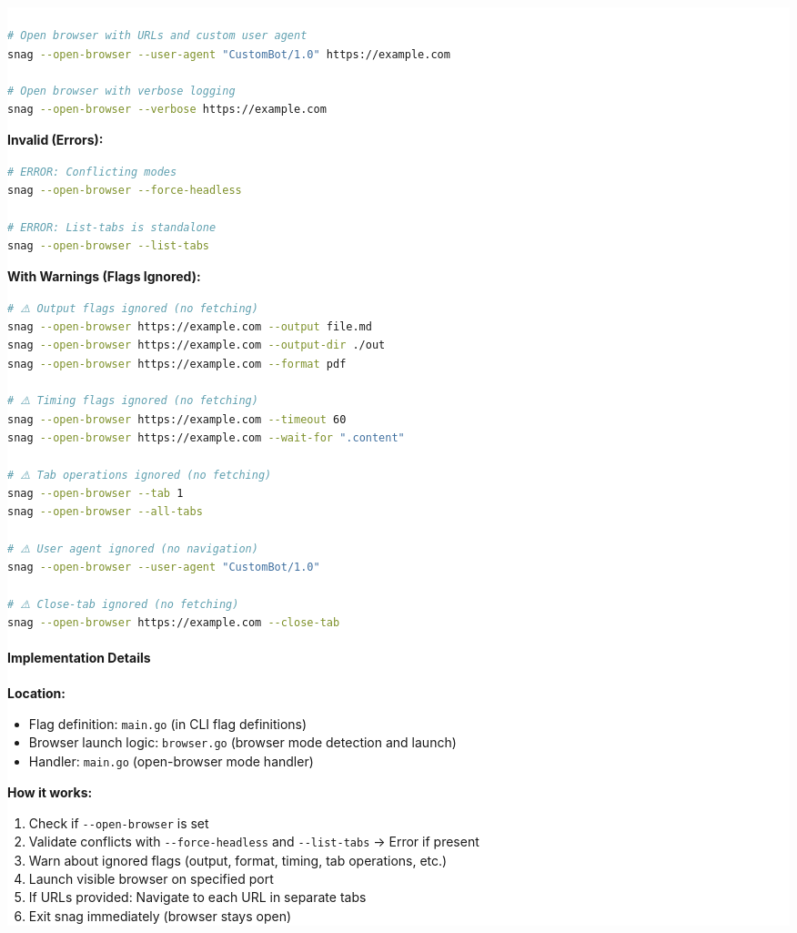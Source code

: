```bash

# Open browser with URLs and custom user agent
snag --open-browser --user-agent "CustomBot/1.0" https://example.com

# Open browser with verbose logging
snag --open-browser --verbose https://example.com
```

**Invalid (Errors):**
```bash
# ERROR: Conflicting modes
snag --open-browser --force-headless

# ERROR: List-tabs is standalone
snag --open-browser --list-tabs
```

**With Warnings (Flags Ignored):**
```bash
# ⚠️ Output flags ignored (no fetching)
snag --open-browser https://example.com --output file.md
snag --open-browser https://example.com --output-dir ./out
snag --open-browser https://example.com --format pdf

# ⚠️ Timing flags ignored (no fetching)
snag --open-browser https://example.com --timeout 60
snag --open-browser https://example.com --wait-for ".content"

# ⚠️ Tab operations ignored (no fetching)
snag --open-browser --tab 1
snag --open-browser --all-tabs

# ⚠️ User agent ignored (no navigation)
snag --open-browser --user-agent "CustomBot/1.0"

# ⚠️ Close-tab ignored (no fetching)
snag --open-browser https://example.com --close-tab
```

#### Implementation Details

**Location:**
- Flag definition: `main.go` (in CLI flag definitions)
- Browser launch logic: `browser.go` (browser mode detection and launch)
- Handler: `main.go` (open-browser mode handler)

**How it works:**
1. Check if `--open-browser` is set
2. Validate conflicts with `--force-headless` and `--list-tabs` → Error if present
3. Warn about ignored flags (output, format, timing, tab operations, etc.)
4. Launch visible browser on specified port
5. If URLs provided: Navigate to each URL in separate tabs
6. Exit snag immediately (browser stays open)
